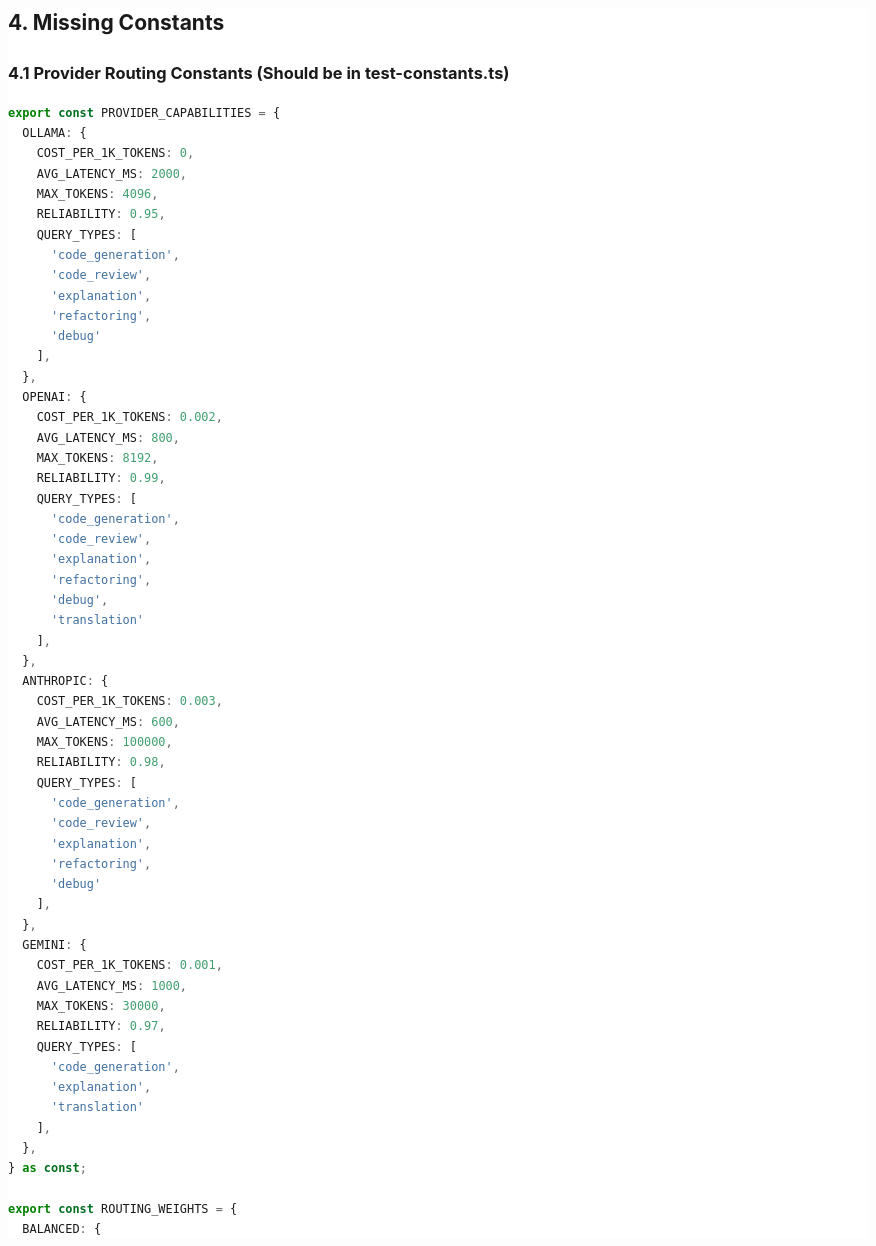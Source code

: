 
## 4. Missing Constants

### 4.1 Provider Routing Constants (Should be in test-constants.ts)

```typescript
export const PROVIDER_CAPABILITIES = {
  OLLAMA: {
    COST_PER_1K_TOKENS: 0,
    AVG_LATENCY_MS: 2000,
    MAX_TOKENS: 4096,
    RELIABILITY: 0.95,
    QUERY_TYPES: [
      'code_generation',
      'code_review',
      'explanation',
      'refactoring',
      'debug'
    ],
  },
  OPENAI: {
    COST_PER_1K_TOKENS: 0.002,
    AVG_LATENCY_MS: 800,
    MAX_TOKENS: 8192,
    RELIABILITY: 0.99,
    QUERY_TYPES: [
      'code_generation',
      'code_review',
      'explanation',
      'refactoring',
      'debug',
      'translation'
    ],
  },
  ANTHROPIC: {
    COST_PER_1K_TOKENS: 0.003,
    AVG_LATENCY_MS: 600,
    MAX_TOKENS: 100000,
    RELIABILITY: 0.98,
    QUERY_TYPES: [
      'code_generation',
      'code_review',
      'explanation',
      'refactoring',
      'debug'
    ],
  },
  GEMINI: {
    COST_PER_1K_TOKENS: 0.001,
    AVG_LATENCY_MS: 1000,
    MAX_TOKENS: 30000,
    RELIABILITY: 0.97,
    QUERY_TYPES: [
      'code_generation',
      'explanation',
      'translation'
    ],
  },
} as const;

export const ROUTING_WEIGHTS = {
  BALANCED: {
```